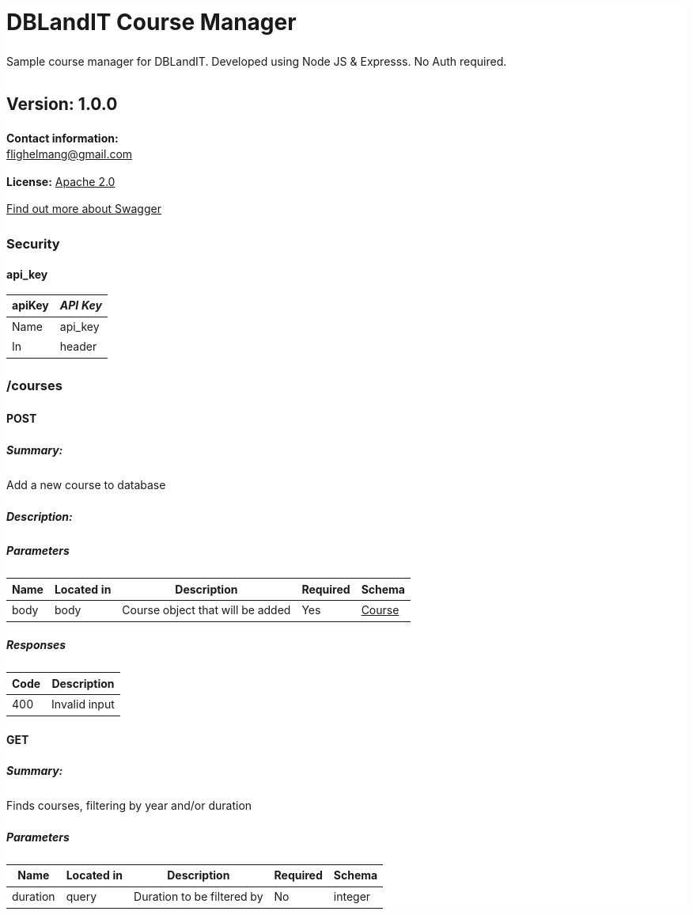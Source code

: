 # DBLandIT Course Manager
Sample course manager for DBLandIT.  Developed using Node JS & Expresss. No Auth required.

## Version: 1.0.0

**Contact information:**  
flighelmang@gmail.com  

**License:** [Apache 2.0](http://www.apache.org/licenses/LICENSE-2.0.html)

[Find out more about Swagger](http://swagger.io)
### Security
**api_key**  

|apiKey|*API Key*|
|---|---|
|Name|api_key|
|In|header|

### /courses

#### POST
##### Summary:

Add a new course to database

##### Description:



##### Parameters

| Name | Located in | Description | Required | Schema |
| ---- | ---------- | ----------- | -------- | ---- |
| body | body | Course object that will be added | Yes | [Course](#course) |

##### Responses

| Code | Description |
| ---- | ----------- |
| 400 | Invalid input |

#### GET
##### Summary:

Finds courses, filtering by year and/or duration

##### Parameters

| Name | Located in | Description | Required | Schema |
| ---- | ---------- | ----------- | -------- | ---- |
| duration | query | Duration to be filtered by | No | integer |
